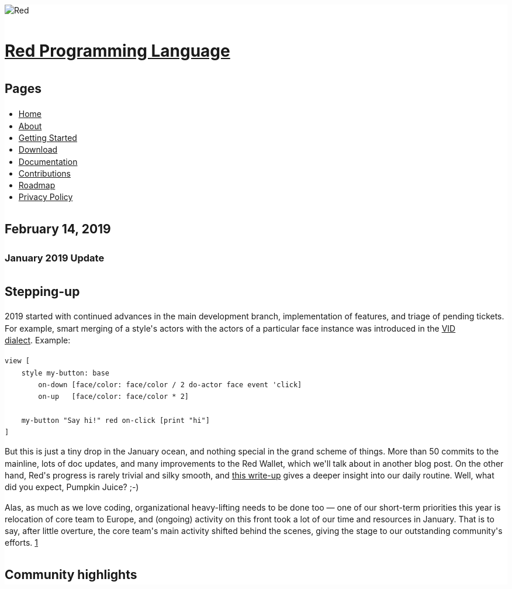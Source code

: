 ![Red](https://static.red-lang.org/red-logo.svg)

# [Red Programming Language](https://www.red-lang.org/)

## Pages

- [Home](http://www.red-lang.org/)
- [About](http://www.red-lang.org/p/about.html)
- [Getting Started](http://www.red-lang.org/p/getting-started.html)
- [Download](http://www.red-lang.org/p/download.html)
- [Documentation](http://www.red-lang.org/p/documentation.html)
- [Contributions](http://www.red-lang.org/p/contributions.html)
- [Roadmap](http://www.red-lang.org/p/roadmap_2.html)
- [Privacy Policy](https://www.red-lang.org/p/privacy-policy.html)

## February 14, 2019

[]()

### January 2019 Update

## Stepping-up

2019 started with continued advances in the main development branch, implementation of features, and triage of pending tickets. For example, smart merging of a style's actors with the actors of a particular face instance was introduced in the [VID dialect](https://www.red-lang.org/2016/03/060-red-gui-system.html). Example:

```
view [
    style my-button: base
        on-down [face/color: face/color / 2 do-actor face event 'click]
        on-up   [face/color: face/color * 2]

    my-button "Say hi!" red on-click [print "hi"]
]
```

But this is just a tiny drop in the January ocean, and nothing special in the grand scheme of things. More than 50 commits to the mainline, lots of doc updates, and many improvements to the Red Wallet, which we'll talk about in another blog post. On the other hand, Red's progress is rarely trivial and silky smooth, and [this write-up](https://github.com/red/red/issues/3692#issuecomment-450722963) gives a deeper insight into our daily routine. Well, what did you expect, Pumpkin Juice? ;-)

Alas, as much as we love coding, organizational heavy-lifting needs to be done too — one of our short-term priorities this year is relocation of core team to Europe, and (ongoing) activity on this front took a lot of our time and resources in January. That is to say, after little overture, the core team's main activity shifted behind the scenes, giving the stage to our outstanding community's efforts. [1](https://www.red-lang.org/2019/02/january-2019-update.html#footnote-1)

## Community highlights
